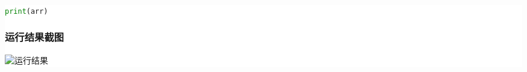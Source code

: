 ```python
print(arr)
```

### 运行结果截图
![运行结果](https://img-blog.csdnimg.cn/70fb425d55544b6293732869fa3fbb40.png?x-oss-process=image/watermark,type_ZHJvaWRzYW5zZmFsbGJhY2s,shadow_50,text_Q1NETiBA6Z6g5p2J,size_20,color_FFFFFF,t_70,g_se,x_16)
